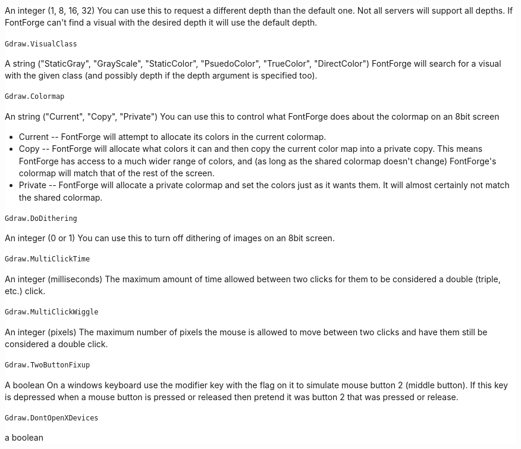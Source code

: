 An integer (1, 8, 16, 32)
 You can use this to request a different depth than the default one. Not
all servers will support all depths. If FontForge can't find a visual
with the desired depth it will use the default depth.

`Gdraw.VisualClass`

A string ("StaticGray", "GrayScale", "StaticColor", "PsuedoColor",
"TrueColor", "DirectColor")
 FontForge will search for a visual with the given class (and possibly
depth if the depth argument is specified too).

`Gdraw.Colormap`

An string ("Current", "Copy", "Private")
 You can use this to control what FontForge does about the colormap on
an 8bit screen

-   Current -- FontForge will attempt to allocate its colors in the
    current colormap.
-   Copy -- FontForge will allocate what colors it can and then copy the
    current color map into a private copy. This means FontForge has
    access to a much wider range of colors, and (as long as the shared
    colormap doesn't change) FontForge's colormap will match that of the
    rest of the screen.
-   Private -- FontForge will allocate a private colormap and set the
    colors just as it wants them. It will almost certainly not match the
    shared colormap.

`Gdraw.DoDithering`

An integer (0 or 1)
 You can use this to turn off dithering of images on an 8bit screen.

`Gdraw.MultiClickTime`

An integer (milliseconds)
 The maximum amount of time allowed between two clicks for them to be
considered a double (triple, etc.) click.

`Gdraw.MultiClickWiggle`

An integer (pixels)
 The maximum number of pixels the mouse is allowed to move between two
clicks and have them still be considered a double click.

`Gdraw.TwoButtonFixup`

A boolean
 On a windows keyboard use the modifier key with the flag on it to
simulate mouse button 2 (middle button). If this key is depressed when a
mouse button is pressed or released then pretend it was button 2 that
was pressed or release.

`Gdraw.DontOpenXDevices`

a boolean
